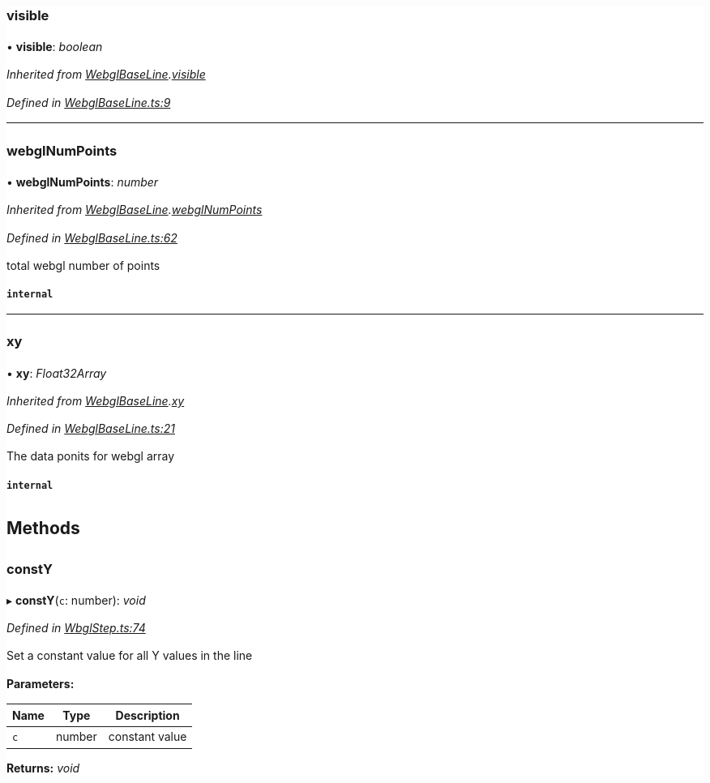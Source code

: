 ###  visible

• **visible**: *boolean*

*Inherited from [WebglBaseLine](webglbaseline.md).[visible](webglbaseline.md#visible)*

*Defined in [WebglBaseLine.ts:9](https://github.com/danchitnis/webgl-plot/blob/b167e6d/src/WebglBaseLine.ts#L9)*

___

###  webglNumPoints

• **webglNumPoints**: *number*

*Inherited from [WebglBaseLine](webglbaseline.md).[webglNumPoints](webglbaseline.md#webglnumpoints)*

*Defined in [WebglBaseLine.ts:62](https://github.com/danchitnis/webgl-plot/blob/b167e6d/src/WebglBaseLine.ts#L62)*

total webgl number of points

**`internal`** 

___

###  xy

• **xy**: *Float32Array*

*Inherited from [WebglBaseLine](webglbaseline.md).[xy](webglbaseline.md#xy)*

*Defined in [WebglBaseLine.ts:21](https://github.com/danchitnis/webgl-plot/blob/b167e6d/src/WebglBaseLine.ts#L21)*

The data ponits for webgl array

**`internal`** 

## Methods

###  constY

▸ **constY**(`c`: number): *void*

*Defined in [WbglStep.ts:74](https://github.com/danchitnis/webgl-plot/blob/b167e6d/src/WbglStep.ts#L74)*

Set a constant value for all Y values in the line

**Parameters:**

Name | Type | Description |
------ | ------ | ------ |
`c` | number | constant value  |

**Returns:** *void*
